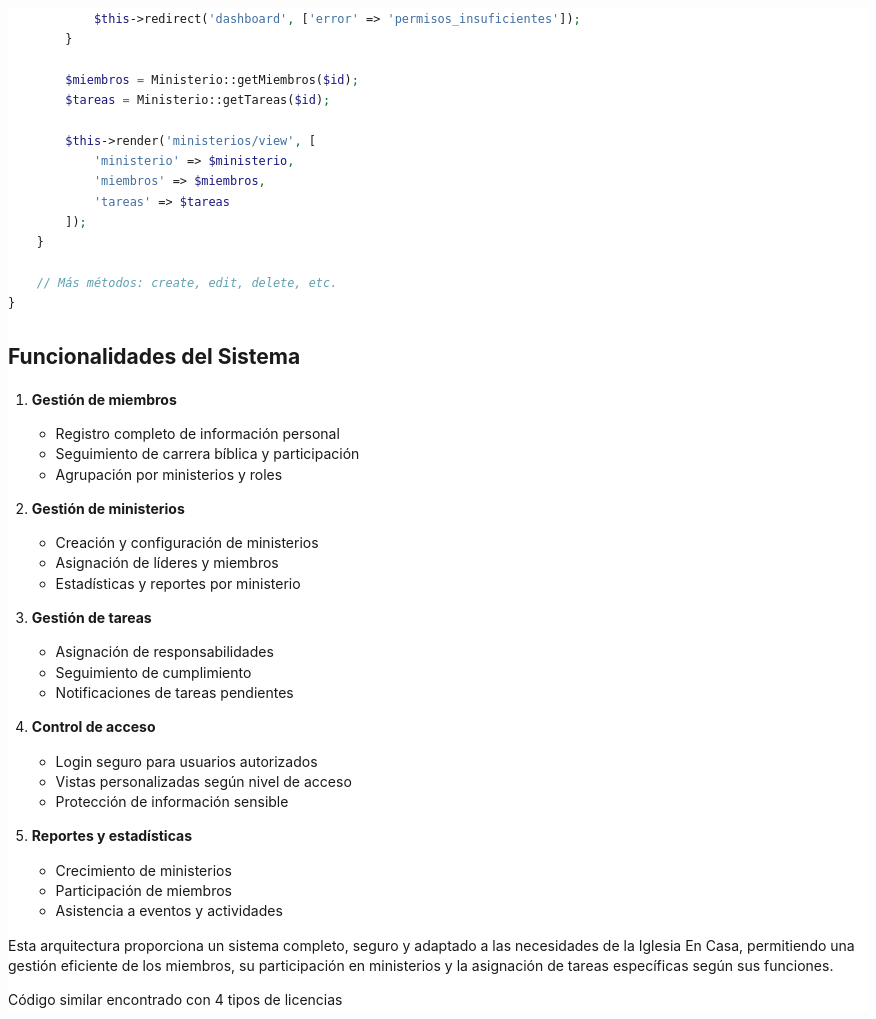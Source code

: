 ```php
            $this->redirect('dashboard', ['error' => 'permisos_insuficientes']);
        }
        
        $miembros = Ministerio::getMiembros($id);
        $tareas = Ministerio::getTareas($id);
        
        $this->render('ministerios/view', [
            'ministerio' => $ministerio,
            'miembros' => $miembros,
            'tareas' => $tareas
        ]);
    }
    
    // Más métodos: create, edit, delete, etc.
}
```

## Funcionalidades del Sistema

1. **Gestión de miembros**
   - Registro completo de información personal
   - Seguimiento de carrera bíblica y participación
   - Agrupación por ministerios y roles

2. **Gestión de ministerios**
   - Creación y configuración de ministerios
   - Asignación de líderes y miembros
   - Estadísticas y reportes por ministerio

3. **Gestión de tareas**
   - Asignación de responsabilidades
   - Seguimiento de cumplimiento
   - Notificaciones de tareas pendientes

4. **Control de acceso**
   - Login seguro para usuarios autorizados
   - Vistas personalizadas según nivel de acceso
   - Protección de información sensible

5. **Reportes y estadísticas**
   - Crecimiento de ministerios
   - Participación de miembros
   - Asistencia a eventos y actividades

Esta arquitectura proporciona un sistema completo, seguro y adaptado a las necesidades de la Iglesia En Casa, permitiendo una gestión eficiente de los miembros, su participación en ministerios y la asignación de tareas específicas según sus funciones.

Código similar encontrado con 4 tipos de licencias